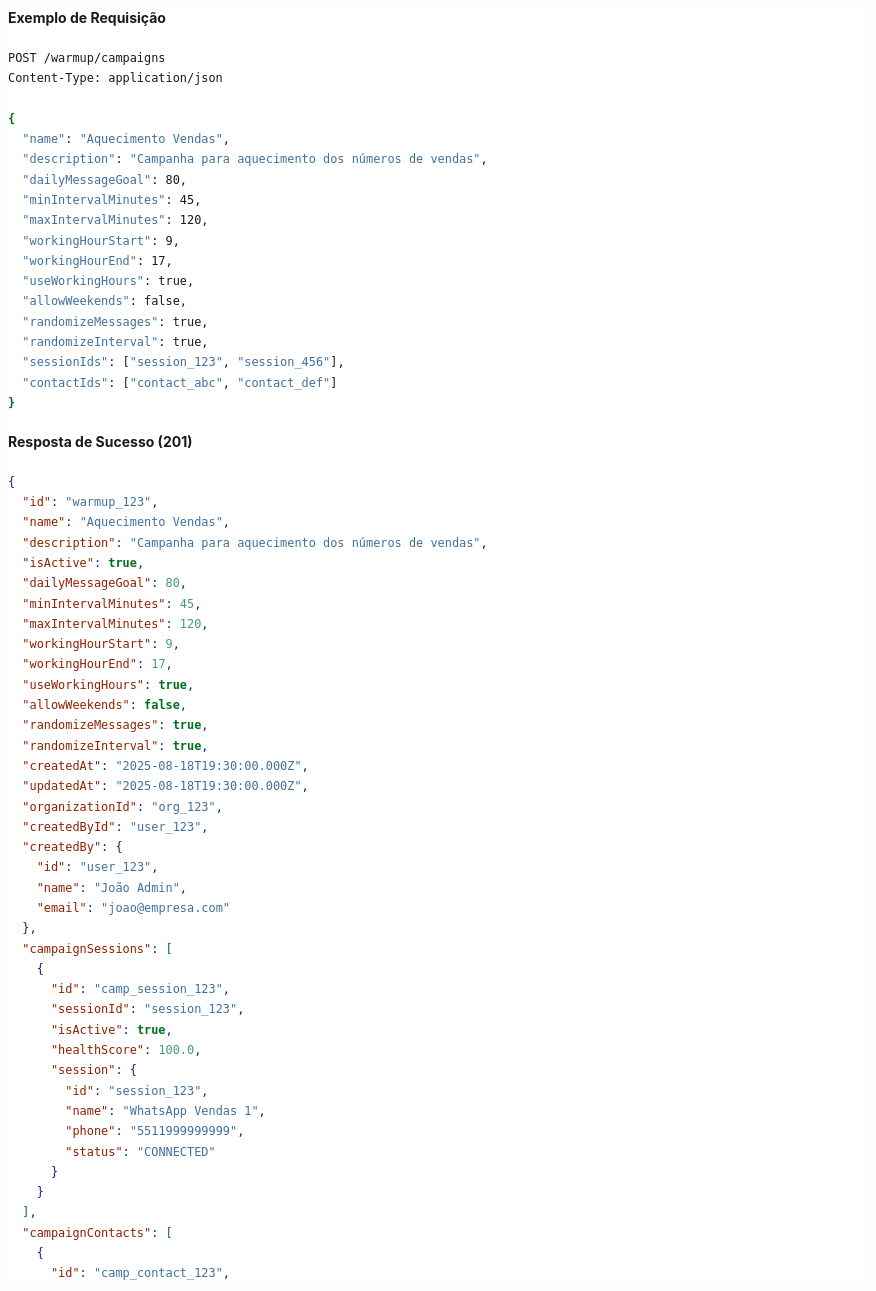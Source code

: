 #### Exemplo de Requisição
```bash
POST /warmup/campaigns
Content-Type: application/json

{
  "name": "Aquecimento Vendas",
  "description": "Campanha para aquecimento dos números de vendas",
  "dailyMessageGoal": 80,
  "minIntervalMinutes": 45,
  "maxIntervalMinutes": 120,
  "workingHourStart": 9,
  "workingHourEnd": 17,
  "useWorkingHours": true,
  "allowWeekends": false,
  "randomizeMessages": true,
  "randomizeInterval": true,
  "sessionIds": ["session_123", "session_456"],
  "contactIds": ["contact_abc", "contact_def"]
}
```

#### Resposta de Sucesso (201)
```json
{
  "id": "warmup_123",
  "name": "Aquecimento Vendas",
  "description": "Campanha para aquecimento dos números de vendas",
  "isActive": true,
  "dailyMessageGoal": 80,
  "minIntervalMinutes": 45,
  "maxIntervalMinutes": 120,
  "workingHourStart": 9,
  "workingHourEnd": 17,
  "useWorkingHours": true,
  "allowWeekends": false,
  "randomizeMessages": true,
  "randomizeInterval": true,
  "createdAt": "2025-08-18T19:30:00.000Z",
  "updatedAt": "2025-08-18T19:30:00.000Z",
  "organizationId": "org_123",
  "createdById": "user_123",
  "createdBy": {
    "id": "user_123",
    "name": "João Admin",
    "email": "joao@empresa.com"
  },
  "campaignSessions": [
    {
      "id": "camp_session_123",
      "sessionId": "session_123",
      "isActive": true,
      "healthScore": 100.0,
      "session": {
        "id": "session_123",
        "name": "WhatsApp Vendas 1",
        "phone": "5511999999999",
        "status": "CONNECTED"
      }
    }
  ],
  "campaignContacts": [
    {
      "id": "camp_contact_123",
```